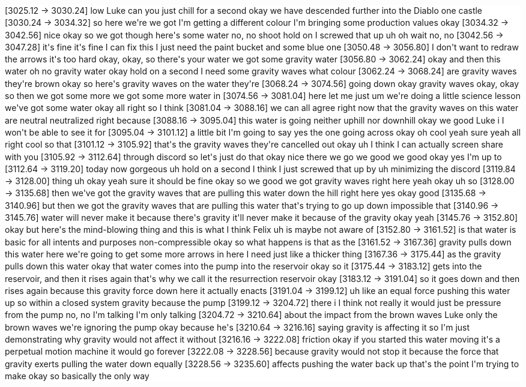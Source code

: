 [3025.12 → 3030.24] low Luke can you just chill for a second okay we have descended further into the Diablo one castle
[3030.24 → 3034.32] so here we're we got I'm getting a different colour I'm bringing some production values okay
[3034.32 → 3042.56] nice okay so we got though here's some water no, no shoot hold on I screwed that up uh oh wait no, no
[3042.56 → 3047.28] it's fine it's fine I can fix this I just need the paint bucket and some blue one
[3050.48 → 3056.80] I don't want to redraw the arrows it's too hard okay, okay, so there's your water we got some gravity water
[3056.80 → 3062.24] okay and then this water oh no gravity water okay hold on a second I need some gravity waves what colour
[3062.24 → 3068.24] are gravity waves they're brown okay so here's gravity waves on the water they're
[3068.24 → 3074.56] going down okay gravity waves okay, okay so then we got some more we got some more water in
[3074.56 → 3081.04] here let me just um we're doing a little science lesson we've got some water okay all right so I think
[3081.04 → 3088.16] we can all agree right now that the gravity waves on this water are neutral neutralized right because
[3088.16 → 3095.04] this water is going neither uphill nor downhill okay we good Luke i I won't be able to see it for
[3095.04 → 3101.12] a little bit I'm going to say yes the one going across okay oh cool yeah sure yeah all right cool so that
[3101.12 → 3105.92] that's the gravity waves they're cancelled out okay uh I think I can actually screen share with you
[3105.92 → 3112.64] through discord so let's just do that okay nice there we go we good we good okay yes I'm up to
[3112.64 → 3119.20] today now gorgeous uh hold on a second I think I just screwed that up by uh minimizing the discord
[3119.84 → 3128.00] thing uh okay yeah sure it should be fine okay so we good we got gravity waves right here yeah okay uh so
[3128.00 → 3135.68] then we've got the gravity waves that are pulling this water down the hill right here yes okay good
[3135.68 → 3140.96] but then we got the gravity waves that are pulling this water that's trying to go up down impossible that
[3140.96 → 3145.76] water will never make it because there's gravity it'll never make it because of the gravity okay yeah
[3145.76 → 3152.80] okay but here's the mind-blowing thing and this is what I think Felix uh is maybe not aware of
[3152.80 → 3161.52] is that water is basic for all intents and purposes non-compressible okay so what happens is that as the
[3161.52 → 3167.36] gravity pulls down this water here we're going to get some more arrows in here I need just like a thicker thing
[3167.36 → 3175.44] as the gravity pulls down this water okay that water comes into the pump into the reservoir okay so it
[3175.44 → 3183.12] gets into the reservoir, and then it rises again that's why we call it the resurrection reservoir okay
[3183.12 → 3191.04] so it goes down and then rises again because this gravity force down here it actually enacts
[3191.04 → 3199.12] uh like an equal force pushing this water up so within a closed system gravity because the pump
[3199.12 → 3204.72] there i I think not really it would just be pressure from the pump no, no I'm talking I'm only talking
[3204.72 → 3210.64] about the impact from the brown waves Luke only the brown waves we're ignoring the pump okay because he's
[3210.64 → 3216.16] saying gravity is affecting it so I'm just demonstrating why gravity would not affect it without
[3216.16 → 3222.08] friction okay if you started this water moving it's a perpetual motion machine it would go forever
[3222.08 → 3228.56] because gravity would not stop it because the force that gravity exerts pulling the water down equally
[3228.56 → 3235.60] affects pushing the water back up that's the point I'm trying to make okay so basically the only way